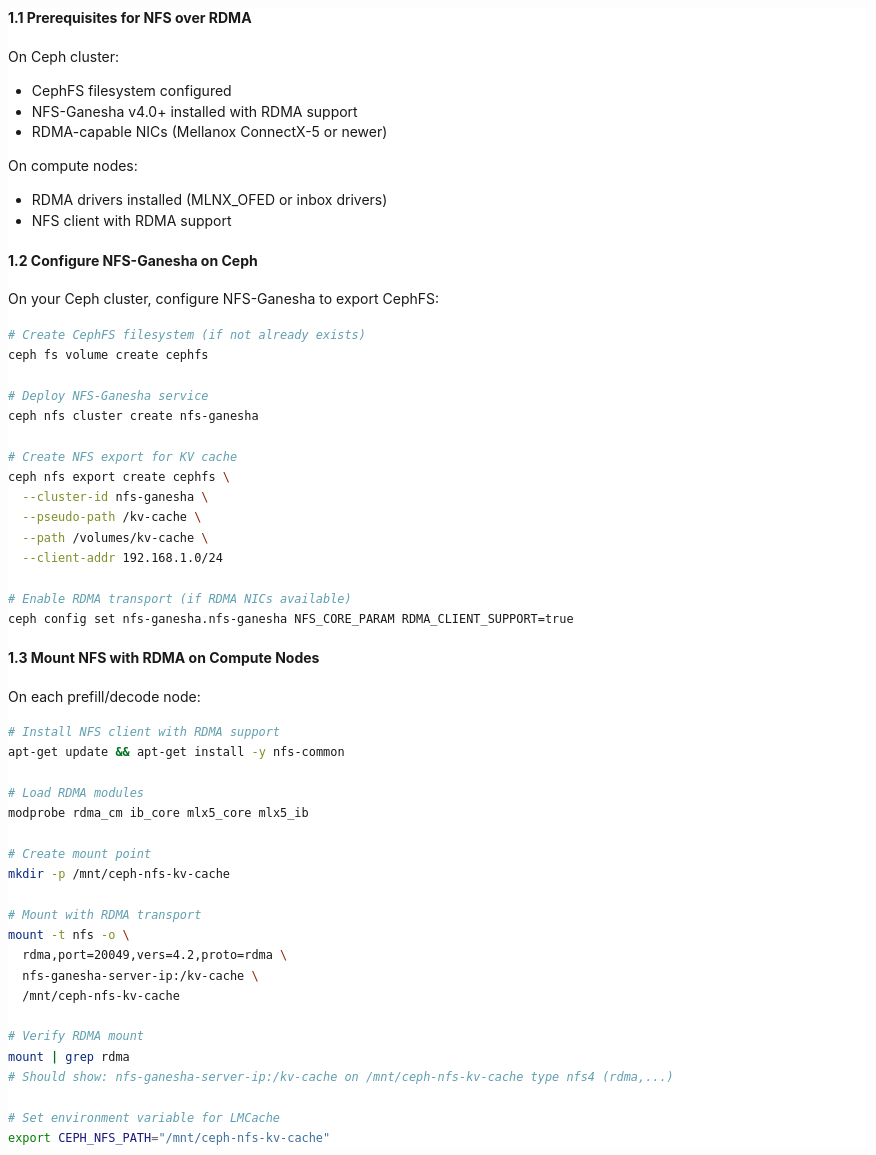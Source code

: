 #### 1.1 Prerequisites for NFS over RDMA

On Ceph cluster:
- CephFS filesystem configured
- NFS-Ganesha v4.0+ installed with RDMA support
- RDMA-capable NICs (Mellanox ConnectX-5 or newer)

On compute nodes:
- RDMA drivers installed (MLNX_OFED or inbox drivers)
- NFS client with RDMA support

#### 1.2 Configure NFS-Ganesha on Ceph

On your Ceph cluster, configure NFS-Ganesha to export CephFS:

```bash
# Create CephFS filesystem (if not already exists)
ceph fs volume create cephfs

# Deploy NFS-Ganesha service
ceph nfs cluster create nfs-ganesha

# Create NFS export for KV cache
ceph nfs export create cephfs \
  --cluster-id nfs-ganesha \
  --pseudo-path /kv-cache \
  --path /volumes/kv-cache \
  --client-addr 192.168.1.0/24

# Enable RDMA transport (if RDMA NICs available)
ceph config set nfs-ganesha.nfs-ganesha NFS_CORE_PARAM RDMA_CLIENT_SUPPORT=true
```

#### 1.3 Mount NFS with RDMA on Compute Nodes

On each prefill/decode node:

```bash
# Install NFS client with RDMA support
apt-get update && apt-get install -y nfs-common

# Load RDMA modules
modprobe rdma_cm ib_core mlx5_core mlx5_ib

# Create mount point
mkdir -p /mnt/ceph-nfs-kv-cache

# Mount with RDMA transport
mount -t nfs -o \
  rdma,port=20049,vers=4.2,proto=rdma \
  nfs-ganesha-server-ip:/kv-cache \
  /mnt/ceph-nfs-kv-cache

# Verify RDMA mount
mount | grep rdma
# Should show: nfs-ganesha-server-ip:/kv-cache on /mnt/ceph-nfs-kv-cache type nfs4 (rdma,...)

# Set environment variable for LMCache
export CEPH_NFS_PATH="/mnt/ceph-nfs-kv-cache"
```
